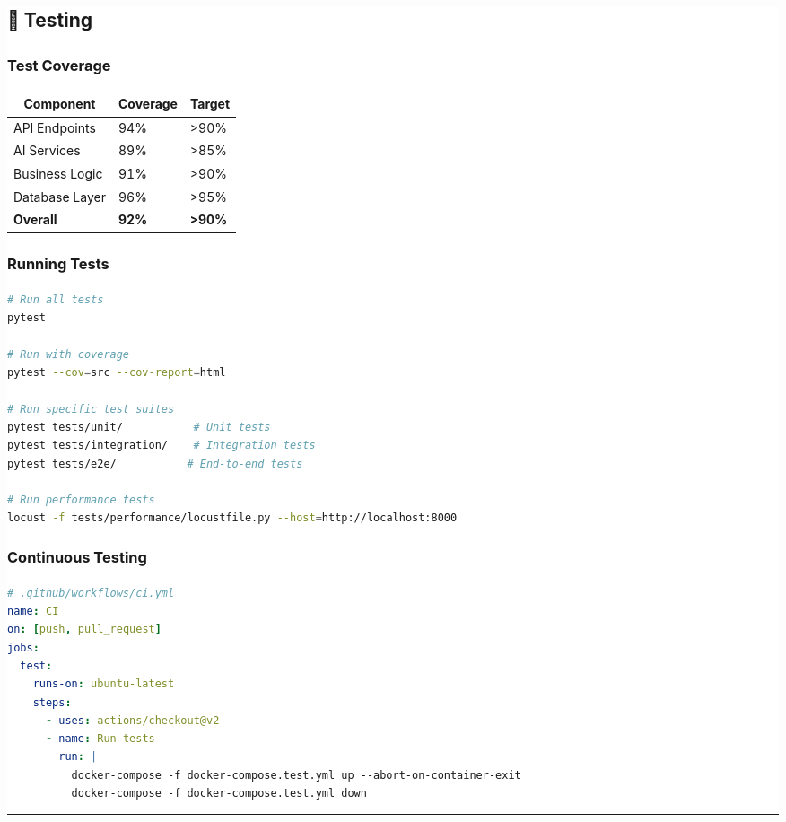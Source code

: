 ## 🧪 Testing

### Test Coverage

| Component | Coverage | Target |
|-----------|----------|--------|
| API Endpoints | 94% | >90% |
| AI Services | 89% | >85% |
| Business Logic | 91% | >90% |
| Database Layer | 96% | >95% |
| **Overall** | **92%** | **>90%** |

### Running Tests

```bash
# Run all tests
pytest

# Run with coverage
pytest --cov=src --cov-report=html

# Run specific test suites
pytest tests/unit/           # Unit tests
pytest tests/integration/    # Integration tests
pytest tests/e2e/           # End-to-end tests

# Run performance tests
locust -f tests/performance/locustfile.py --host=http://localhost:8000
```

### Continuous Testing

```yaml
# .github/workflows/ci.yml
name: CI
on: [push, pull_request]
jobs:
  test:
    runs-on: ubuntu-latest
    steps:
      - uses: actions/checkout@v2
      - name: Run tests
        run: |
          docker-compose -f docker-compose.test.yml up --abort-on-container-exit
          docker-compose -f docker-compose.test.yml down
```

---
